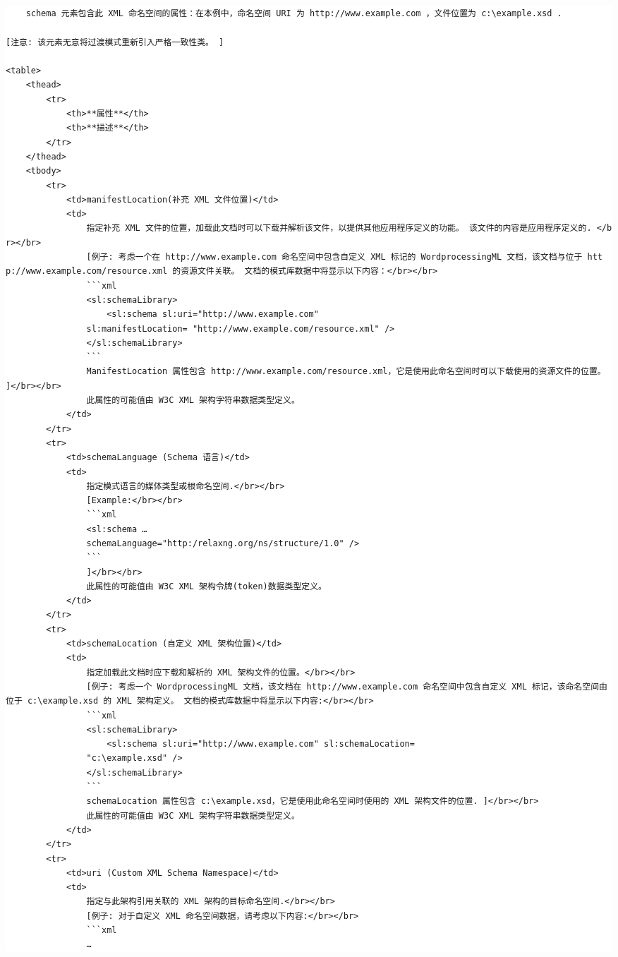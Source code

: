         schema 元素包含此 XML 命名空间的属性：在本例中，命名空间 URI 为 http://www.example.com ，文件位置为 c:\example.xsd .
    
    [注意: 该元素无意将过渡模式重新引入严格一致性类。 ]

    <table>
        <thead>
            <tr>
                <th>**属性**</th>
                <th>**描述**</th>
            </tr>
        </thead>
        <tbody>
            <tr>
                <td>manifestLocation(补充 XML 文件位置)</td>
                <td>
                    指定补充 XML 文件的位置，加载此文档时可以下载并解析该文件，以提供其他应用程序定义的功能。 该文件的内容是应用程序定义的. </br></br>
                    [例子: 考虑一个在 http://www.example.com 命名空间中包含自定义 XML 标记的 WordprocessingML 文档，该文档与位于 http://www.example.com/resource.xml 的资源文件关联。 文档的模式库数据中将显示以下内容：</br></br>
                    ```xml
                    <sl:schemaLibrary>
                        <sl:schema sl:uri="http://www.example.com"
                    sl:manifestLocation= "http://www.example.com/resource.xml" />
                    </sl:schemaLibrary>
                    ```
                    ManifestLocation 属性包含 http://www.example.com/resource.xml，它是使用此命名空间时可以下载使用的资源文件的位置。 ]</br></br>
                    此属性的可能值由 W3C XML 架构字符串数据类型定义。
                </td>
            </tr>
            <tr>
                <td>schemaLanguage (Schema 语言)</td>
                <td>
                    指定模式语言的媒体类型或根命名空间.</br></br>
                    [Example:</br></br>
                    ```xml
                    <sl:schema …
                    schemaLanguage="http:/relaxng.org/ns/structure/1.0" />
                    ```
                    ]</br></br>
                    此属性的可能值由 W3C XML 架构令牌(token)数据类型定义。
                </td>
            </tr>
            <tr>
                <td>schemaLocation (自定义 XML 架构位置)</td>
                <td>
                    指定加载此文档时应下载和解析的 XML 架构文件的位置。</br></br>
                    [例子: 考虑一个 WordprocessingML 文档，该文档在 http://www.example.com 命名空间中包含自定义 XML 标记，该命名空间由位于 c:\example.xsd 的 XML 架构定义。 文档的模式库数据中将显示以下内容:</br></br>
                    ```xml
                    <sl:schemaLibrary>
                        <sl:schema sl:uri="http://www.example.com" sl:schemaLocation=
                    "c:\example.xsd" />
                    </sl:schemaLibrary>
                    ```
                    schemaLocation 属性包含 c:\example.xsd，它是使用此命名空间时使用的 XML 架构文件的位置. ]</br></br>
                    此属性的可能值由 W3C XML 架构字符串数据类型定义。
                </td>
            </tr>
            <tr>
                <td>uri (Custom XML Schema Namespace)</td>
                <td>
                    指定与此架构引用关联的 XML 架构的目标命名空间.</br></br>
                    [例子: 对于自定义 XML 命名空间数据，请考虑以下内容:</br></br>
                    ```xml
                    …